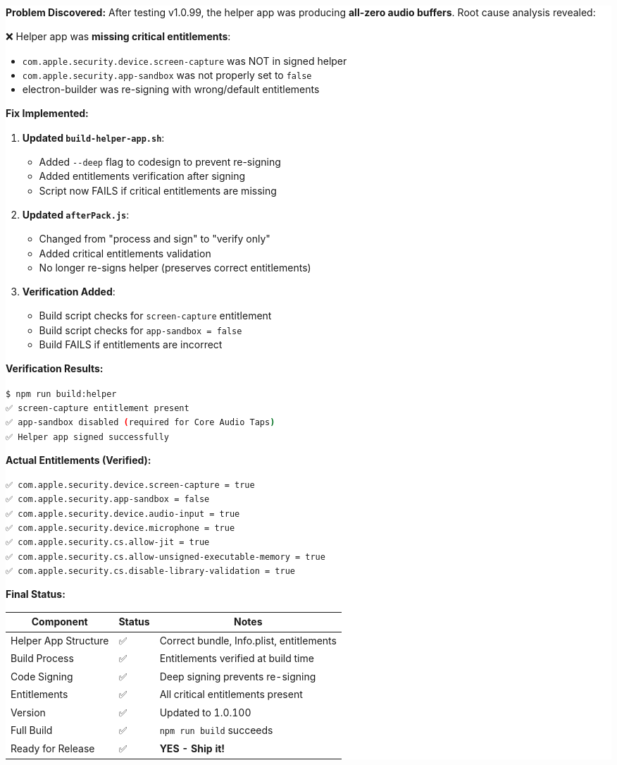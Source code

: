 **Problem Discovered:**
After testing v1.0.99, the helper app was producing **all-zero audio buffers**. Root cause analysis revealed:

❌ Helper app was **missing critical entitlements**:

- `com.apple.security.device.screen-capture` was NOT in signed helper
- `com.apple.security.app-sandbox` was not properly set to `false`
- electron-builder was re-signing with wrong/default entitlements

**Fix Implemented:**

1. **Updated `build-helper-app.sh`**:
   - Added `--deep` flag to codesign to prevent re-signing
   - Added entitlements verification after signing
   - Script now FAILS if critical entitlements are missing

2. **Updated `afterPack.js`**:
   - Changed from "process and sign" to "verify only"
   - Added critical entitlements validation
   - No longer re-signs helper (preserves correct entitlements)

3. **Verification Added**:
   - Build script checks for `screen-capture` entitlement
   - Build script checks for `app-sandbox = false`
   - Build FAILS if entitlements are incorrect

**Verification Results:**

```bash
$ npm run build:helper
✅ screen-capture entitlement present
✅ app-sandbox disabled (required for Core Audio Taps)
✅ Helper app signed successfully
```

**Actual Entitlements (Verified):**

```
✅ com.apple.security.device.screen-capture = true
✅ com.apple.security.app-sandbox = false
✅ com.apple.security.device.audio-input = true
✅ com.apple.security.device.microphone = true
✅ com.apple.security.cs.allow-jit = true
✅ com.apple.security.cs.allow-unsigned-executable-memory = true
✅ com.apple.security.cs.disable-library-validation = true
```

**Final Status:**

| Component            | Status | Notes                                    |
| -------------------- | ------ | ---------------------------------------- |
| Helper App Structure | ✅     | Correct bundle, Info.plist, entitlements |
| Build Process        | ✅     | Entitlements verified at build time      |
| Code Signing         | ✅     | Deep signing prevents re-signing         |
| Entitlements         | ✅     | All critical entitlements present        |
| Version              | ✅     | Updated to 1.0.100                       |
| Full Build           | ✅     | `npm run build` succeeds                 |
| Ready for Release    | ✅     | **YES - Ship it!**                       |
